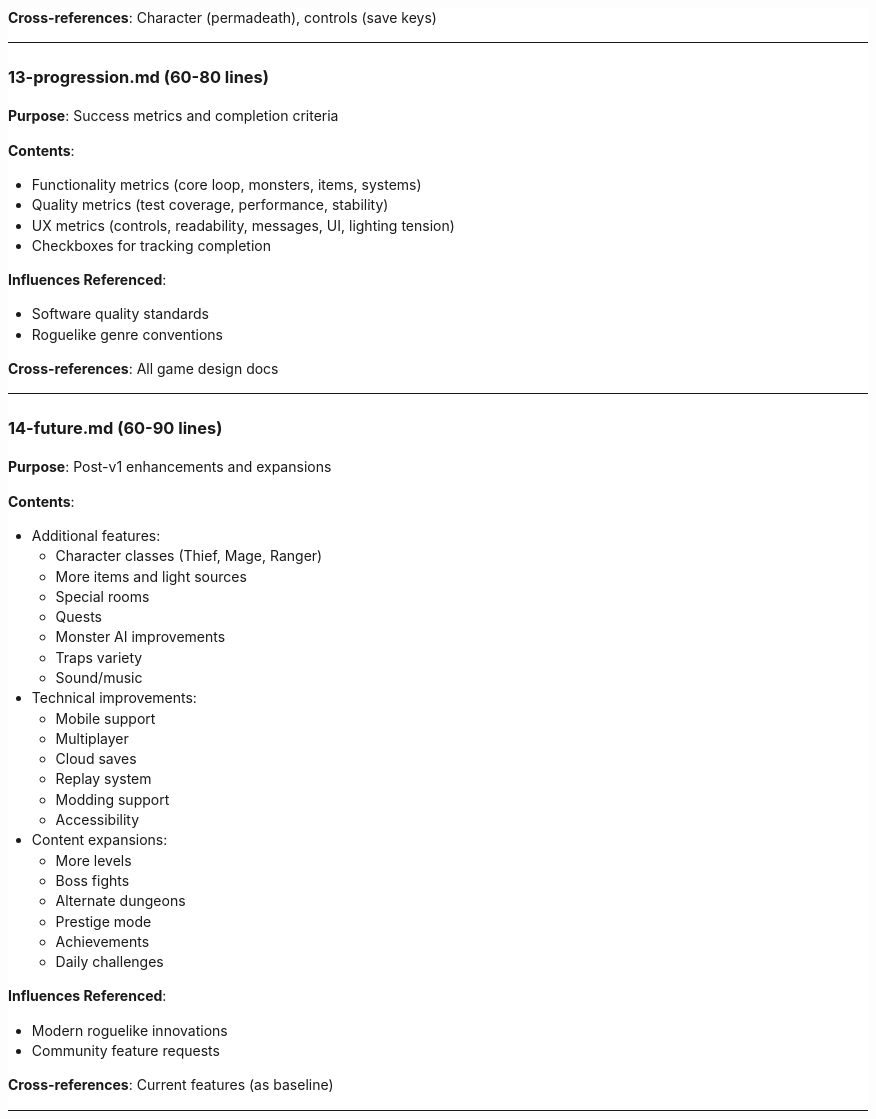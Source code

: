 **Cross-references**: Character (permadeath), controls (save keys)

---

### 13-progression.md (60-80 lines)
**Purpose**: Success metrics and completion criteria

**Contents**:
- Functionality metrics (core loop, monsters, items, systems)
- Quality metrics (test coverage, performance, stability)
- UX metrics (controls, readability, messages, UI, lighting tension)
- Checkboxes for tracking completion

**Influences Referenced**:
- Software quality standards
- Roguelike genre conventions

**Cross-references**: All game design docs

---

### 14-future.md (60-90 lines)
**Purpose**: Post-v1 enhancements and expansions

**Contents**:
- Additional features:
  - Character classes (Thief, Mage, Ranger)
  - More items and light sources
  - Special rooms
  - Quests
  - Monster AI improvements
  - Traps variety
  - Sound/music
- Technical improvements:
  - Mobile support
  - Multiplayer
  - Cloud saves
  - Replay system
  - Modding support
  - Accessibility
- Content expansions:
  - More levels
  - Boss fights
  - Alternate dungeons
  - Prestige mode
  - Achievements
  - Daily challenges

**Influences Referenced**:
- Modern roguelike innovations
- Community feature requests

**Cross-references**: Current features (as baseline)

---